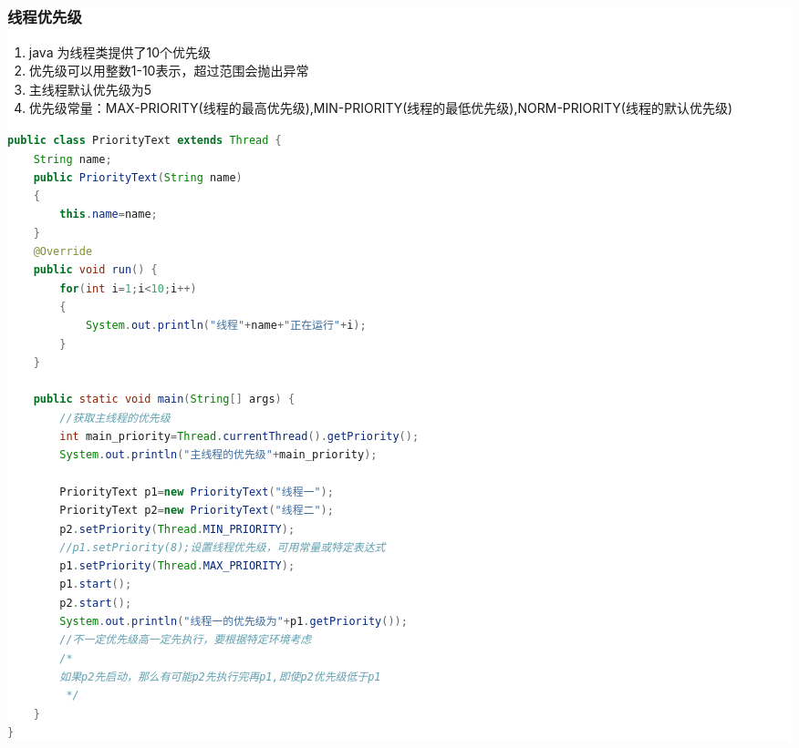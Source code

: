### 线程优先级
1. java 为线程类提供了10个优先级
2. 优先级可以用整数1-10表示，超过范围会抛出异常
3. 主线程默认优先级为5
4. 优先级常量：MAX-PRIORITY(线程的最高优先级),MIN-PRIORITY(线程的最低优先级),NORM-PRIORITY(线程的默认优先级)

```java
public class PriorityText extends Thread {
    String name;
    public PriorityText(String name)
    {
        this.name=name;
    }
    @Override
    public void run() {
        for(int i=1;i<10;i++)
        {
            System.out.println("线程"+name+"正在运行"+i);
        }
    }

    public static void main(String[] args) {
        //获取主线程的优先级
        int main_priority=Thread.currentThread().getPriority();
        System.out.println("主线程的优先级"+main_priority);

        PriorityText p1=new PriorityText("线程一");
        PriorityText p2=new PriorityText("线程二");
        p2.setPriority(Thread.MIN_PRIORITY);
        //p1.setPriority(8);设置线程优先级，可用常量或特定表达式
        p1.setPriority(Thread.MAX_PRIORITY);
        p1.start();
        p2.start();
        System.out.println("线程一的优先级为"+p1.getPriority());
        //不一定优先级高一定先执行，要根据特定环境考虑
        /*
        如果p2先启动，那么有可能p2先执行完再p1,即使p2优先级低于p1
         */
    }
}

```
